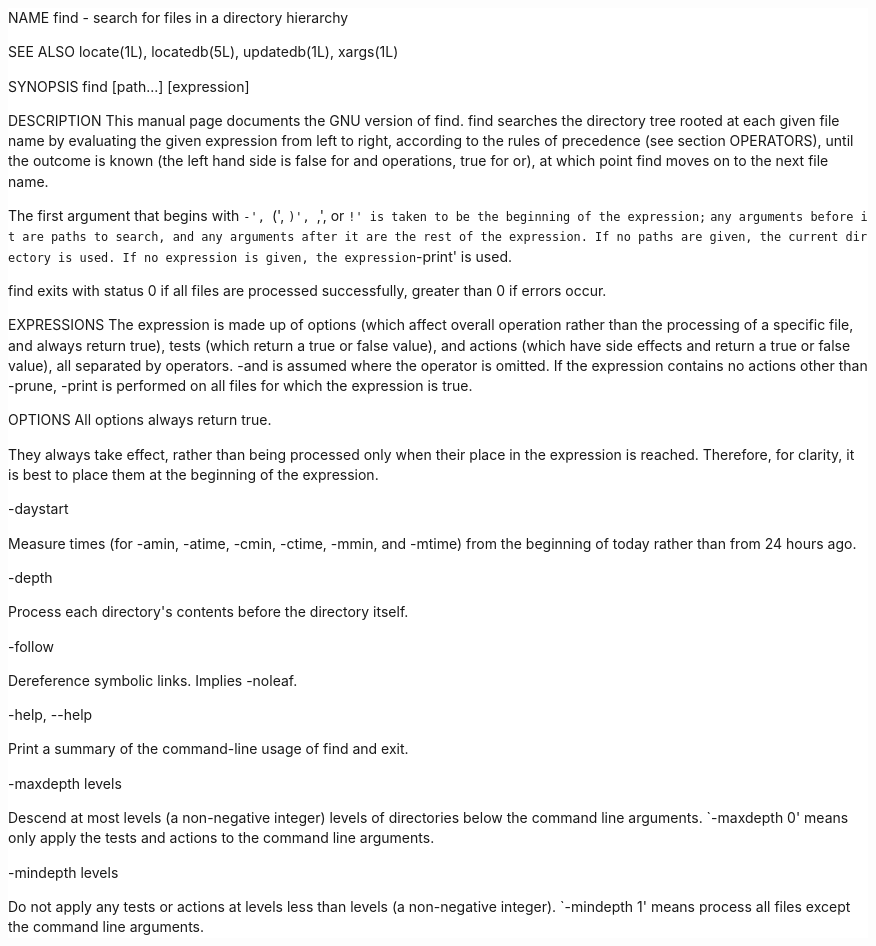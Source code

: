 NAME
find - search for files in a directory hierarchy

SEE ALSO
locate(1L), locatedb(5L), updatedb(1L), xargs(1L)

SYNOPSIS
find [path...] [expression]

DESCRIPTION
This manual page documents the GNU version of find. find searches the directory tree rooted at each given file name by evaluating the given expression from left to right, according to the rules of precedence (see section OPERATORS), until the outcome is known (the left hand side is false for and operations, true for or), at which point find moves on to the next file name.

The first argument that begins with `-', `(', `)', `,', or `!' is taken to be the beginning of the expression;` ` any arguments before it are paths to search, and any arguments after it are the rest of the expression. If no paths are given, the current directory is used. If no expression is given, the expression `-print' is used.

find exits with status 0 if all files are processed successfully, greater than 0 if errors occur.

EXPRESSIONS
The expression is made up of options (which affect overall operation rather than the processing of a specific file, and always return true), tests (which return a true or false value), and actions (which have side effects and return a true or false value), all separated by operators. -and is assumed where the operator is omitted. If the expression contains no actions other than -prune, -print is performed on all files for which the expression is true.

OPTIONS
All options always return true.

They always take effect, rather than being processed only when their place in the expression is reached. Therefore, for clarity, it is best to place them at the beginning of the expression.

-daystart

Measure times (for -amin, -atime, -cmin, -ctime, -mmin, and -mtime) from the beginning of today rather than from 24 hours ago.

-depth

Process each directory's contents before the directory itself.

-follow

Dereference symbolic links. Implies -noleaf.

-help, --help

Print a summary of the command-line usage of find and exit.

-maxdepth levels

Descend at most levels (a non-negative integer) levels of directories below the command line arguments. `-maxdepth 0' means only apply the tests and actions to the command line arguments.

-mindepth levels

Do not apply any tests or actions at levels less than levels (a non-negative integer). `-mindepth 1' means process all files except the command line arguments.
